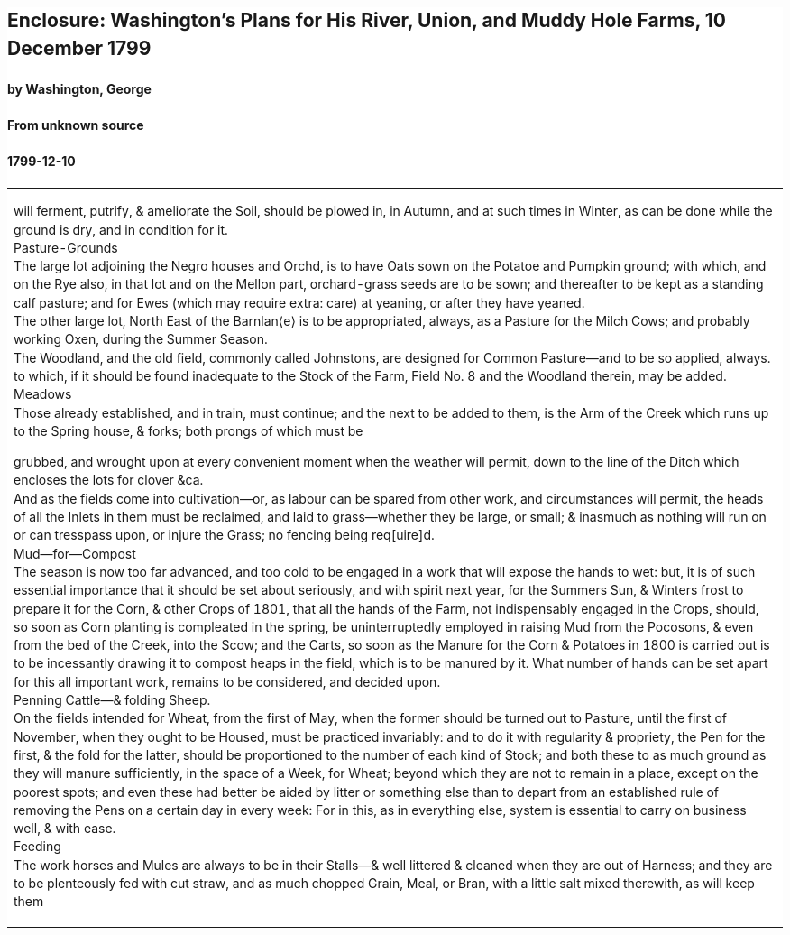 
## Enclosure: Washington’s Plans for His River, Union, and Muddy Hole Farms, 10 December 1799

#### by Washington, George

#### From unknown source

#### 1799-12-10

<table style="width: 100%;"><tr><td style="width: 50%">

 will ferment, putrify, &amp; ameliorate the Soil, should be plowed in, in Autumn, and at such times in Winter, as can be done while the ground is dry, and in condition for it.  
Pasture-Grounds  
The large lot adjoining the Negro houses and Orchd, is to have Oats sown on the Potatoe and Pumpkin ground; with which, and on the Rye also, in that lot and on the Mellon part, orchard-grass seeds are to be sown; and thereafter to be kept as a standing calf pasture; and for Ewes (which may require extra: care) at yeaning, or after they have yeaned.  
The other large lot, North East of the Barnlan⟨e⟩ is to be appropriated, always, as a Pasture for the Milch Cows; and probably working Oxen, during the Summer Season.  
The Woodland, and the old field, commonly called Johnstons, are designed for Common Pasture—and to be so applied, always. to which, if it should be found inadequate to the Stock of the Farm, Field No. 8 and the Woodland therein, may be added.  
Meadows  
Those already established, and in train, must continue; and the next to be added to them, is the Arm of the Creek which runs up to the Spring house, &amp; forks; both prongs of which must be  
  
  
  
  
grubbed, and wrought upon at every convenient moment when the weather will permit, down to the line of the Ditch which encloses the lots for clover &amp;ca.  
And as the fields come into cultivation—or, as labour can be spared from other work, and circumstances will permit, the heads of all the Inlets in them must be reclaimed, and laid to grass—whether they be large, or small; &amp; inasmuch as nothing will run on or can tresspass upon, or injure the Grass; no fencing being req[uire]d.  
Mud—for—Compost  
The season is now too far advanced, and too cold to be engaged in a work that will expose the hands to wet: but, it is of such essential importance that it should be set about seriously, and with spirit next year, for the Summers Sun, &amp; Winters frost to prepare it for the Corn, &amp; other Crops of 1801, that all the hands of the Farm, not indispensably engaged in the Crops, should, so soon as Corn planting is compleated in the spring, be uninterruptedly employed in raising Mud from the Pocosons, &amp; even from the bed of the Creek, into the Scow; and the Carts, so soon as the Manure for the Corn &amp; Potatoes in 1800 is carried out is to be incessantly drawing it to compost heaps in the field, which is to be manured by it. What number of hands can be set apart for this all important work, remains to be considered, and decided upon.  
Penning Cattle—&amp; folding Sheep.  
On the fields intended for Wheat, from the first of May, when the former should be turned out to Pasture, until the first of November, when they ought to be Housed, must be practiced invariably: and to do it with regularity &amp; propriety, the Pen for the first, &amp; the fold for the latter, should be proportioned to the number of each kind of Stock; and both these to as much ground as they will manure sufficiently, in the space of a Week, for Wheat; beyond which they are not to remain in a place, except on the poorest spots; and even these had better be aided by litter or something else than to depart from an established rule of removing the Pens on a certain day in every week: For in this, as in everything else, system is essential to carry on business well, &amp; with ease.  
Feeding  
The work horses and Mules are always to be in their Stalls—&amp; well littered &amp; cleaned when they are out of Harness; and they are to be plenteously fed with cut straw, and as much chopped Grain, Meal, or Bran, with a little salt mixed therewith, as will keep them  
  